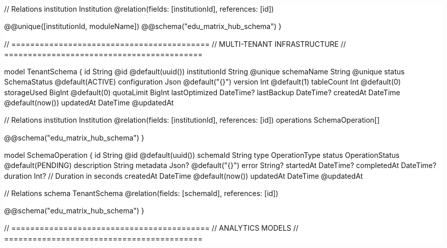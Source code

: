  // Relations
  institution Institution @relation(fields: [institutionId], references: [id])

  @@unique([institutionId, moduleName])
  @@schema("edu_matrix_hub_schema")
}

// ==========================================
// MULTI-TENANT INFRASTRUCTURE
// ==========================================

model TenantSchema {
  id            String       @id @default(uuid())
  institutionId String       @unique
  schemaName    String       @unique
  status        SchemaStatus @default(ACTIVE)
  configuration Json         @default("{}")
  version       Int          @default(1)
  tableCount    Int          @default(0)
  storageUsed   BigInt       @default(0)
  quotaLimit    BigInt
  lastOptimized DateTime?
  lastBackup    DateTime?
  createdAt     DateTime     @default(now())
  updatedAt     DateTime     @updatedAt

  // Relations
  institution Institution       @relation(fields: [institutionId], references: [id])
  operations  SchemaOperation[]

  @@schema("edu_matrix_hub_schema")
}

model SchemaOperation {
  id          String          @id @default(uuid())
  schemaId    String
  type        OperationType
  status      OperationStatus @default(PENDING)
  description String
  metadata    Json?           @default("{}")
  error       String?
  startedAt   DateTime?
  completedAt DateTime?
  duration    Int? // Duration in seconds
  createdAt   DateTime        @default(now())
  updatedAt   DateTime        @updatedAt

  // Relations
  schema TenantSchema @relation(fields: [schemaId], references: [id])

  @@schema("edu_matrix_hub_schema")
}

// ==========================================
// ANALYTICS MODELS
// ==========================================
